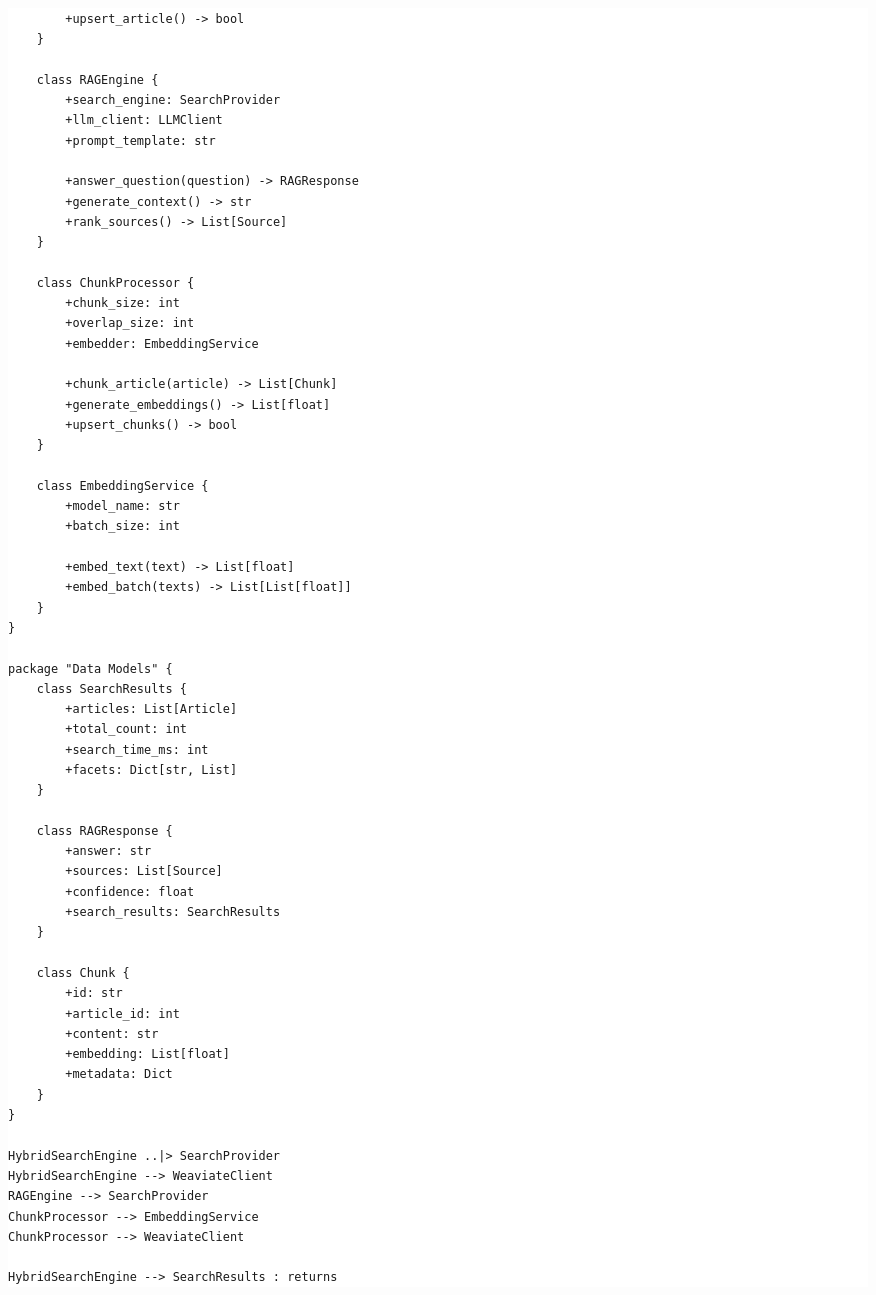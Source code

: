 ```plantuml
        +upsert_article() -> bool
    }
    
    class RAGEngine {
        +search_engine: SearchProvider
        +llm_client: LLMClient
        +prompt_template: str
        
        +answer_question(question) -> RAGResponse
        +generate_context() -> str
        +rank_sources() -> List[Source]
    }
    
    class ChunkProcessor {
        +chunk_size: int
        +overlap_size: int
        +embedder: EmbeddingService
        
        +chunk_article(article) -> List[Chunk]
        +generate_embeddings() -> List[float]
        +upsert_chunks() -> bool
    }
    
    class EmbeddingService {
        +model_name: str
        +batch_size: int
        
        +embed_text(text) -> List[float]
        +embed_batch(texts) -> List[List[float]]
    }
}

package "Data Models" {
    class SearchResults {
        +articles: List[Article]
        +total_count: int
        +search_time_ms: int
        +facets: Dict[str, List]
    }
    
    class RAGResponse {
        +answer: str
        +sources: List[Source]
        +confidence: float
        +search_results: SearchResults
    }
    
    class Chunk {
        +id: str
        +article_id: int
        +content: str
        +embedding: List[float]
        +metadata: Dict
    }
}

HybridSearchEngine ..|> SearchProvider
HybridSearchEngine --> WeaviateClient
RAGEngine --> SearchProvider
ChunkProcessor --> EmbeddingService
ChunkProcessor --> WeaviateClient

HybridSearchEngine --> SearchResults : returns
```
